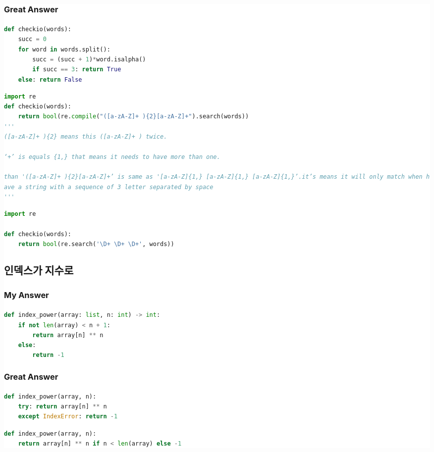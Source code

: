 ### Great Answer

```python
def checkio(words):
    succ = 0
    for word in words.split():
        succ = (succ + 1)*word.isalpha()
        if succ == 3: return True
    else: return False
```

```python
import re
def checkio(words):
    return bool(re.compile("([a-zA-Z]+ ){2}[a-zA-Z]+").search(words))
'''
([a-zA-Z]+ ){2} means this ([a-zA-Z]+ ) twice.

‘+’ is equals {1,} that means it needs to have more than one.

than '([a-zA-Z]+ ){2}[a-zA-Z]+’ is same as '[a-zA-Z]{1,} [a-zA-Z]{1,} [a-zA-Z]{1,}’.it’s means it will only match when have a string with a sequence of 3 letter separated by space
'''
```

```python
import re

def checkio(words):
    return bool(re.search('\D+ \D+ \D+', words))
```

## 인덱스가 지수로

### My Answer

```python
def index_power(array: list, n: int) -> int:
    if not len(array) < n + 1:
        return array[n] ** n
    else:
        return -1
```

### Great Answer

```python
def index_power(array, n):
    try: return array[n] ** n
    except IndexError: return -1
```

```python
def index_power(array, n):
    return array[n] ** n if n < len(array) else -1
```
